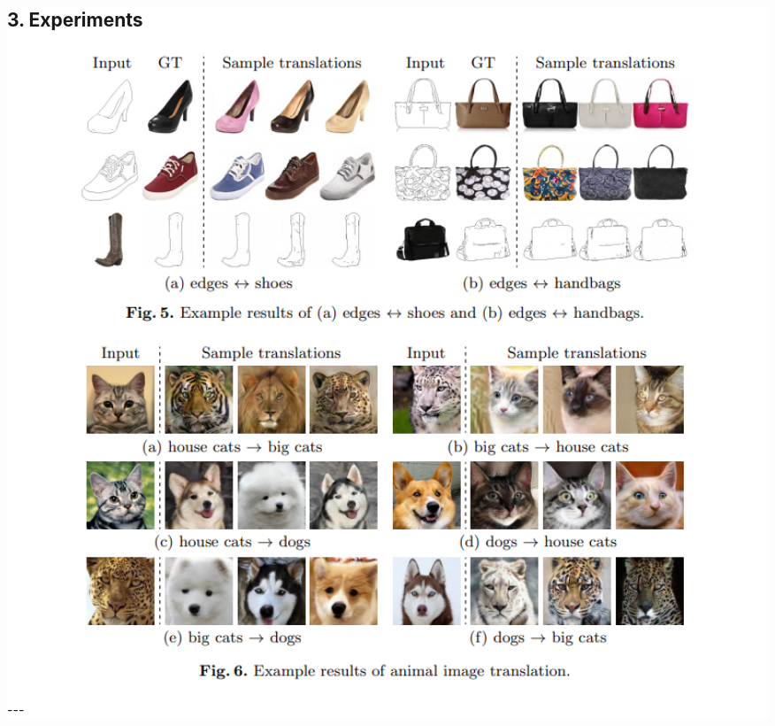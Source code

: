 ## 3. Experiments
<p align='center'><img src='https://github.com/happy-jihye/happy-jihye.github.io/blob/master/_posts/images/gan/munit9.PNG?raw=1' width = '700' ></p>
---